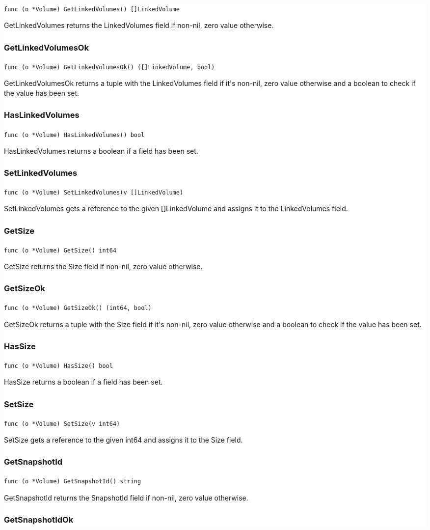 `func (o *Volume) GetLinkedVolumes() []LinkedVolume`

GetLinkedVolumes returns the LinkedVolumes field if non-nil, zero value otherwise.

### GetLinkedVolumesOk

`func (o *Volume) GetLinkedVolumesOk() ([]LinkedVolume, bool)`

GetLinkedVolumesOk returns a tuple with the LinkedVolumes field if it's non-nil, zero value otherwise
and a boolean to check if the value has been set.

### HasLinkedVolumes

`func (o *Volume) HasLinkedVolumes() bool`

HasLinkedVolumes returns a boolean if a field has been set.

### SetLinkedVolumes

`func (o *Volume) SetLinkedVolumes(v []LinkedVolume)`

SetLinkedVolumes gets a reference to the given []LinkedVolume and assigns it to the LinkedVolumes field.

### GetSize

`func (o *Volume) GetSize() int64`

GetSize returns the Size field if non-nil, zero value otherwise.

### GetSizeOk

`func (o *Volume) GetSizeOk() (int64, bool)`

GetSizeOk returns a tuple with the Size field if it's non-nil, zero value otherwise
and a boolean to check if the value has been set.

### HasSize

`func (o *Volume) HasSize() bool`

HasSize returns a boolean if a field has been set.

### SetSize

`func (o *Volume) SetSize(v int64)`

SetSize gets a reference to the given int64 and assigns it to the Size field.

### GetSnapshotId

`func (o *Volume) GetSnapshotId() string`

GetSnapshotId returns the SnapshotId field if non-nil, zero value otherwise.

### GetSnapshotIdOk
